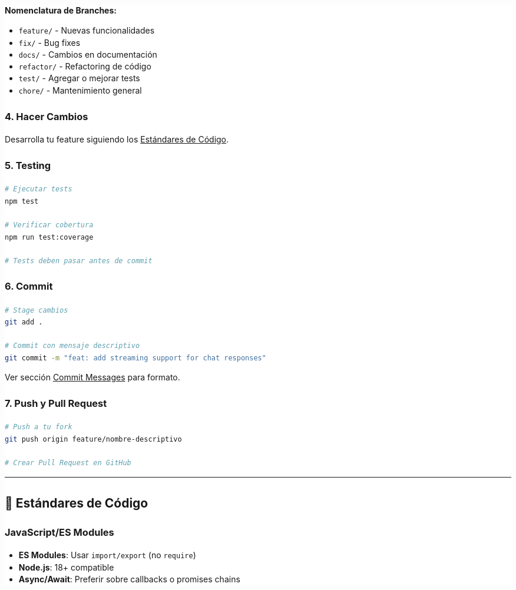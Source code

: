 **Nomenclatura de Branches:**
- `feature/` - Nuevas funcionalidades
- `fix/` - Bug fixes
- `docs/` - Cambios en documentación
- `refactor/` - Refactoring de código
- `test/` - Agregar o mejorar tests
- `chore/` - Mantenimiento general

### 4. Hacer Cambios

Desarrolla tu feature siguiendo los [Estándares de Código](#estándares-de-código).

### 5. Testing

```bash
# Ejecutar tests
npm test

# Verificar cobertura
npm run test:coverage

# Tests deben pasar antes de commit
```

### 6. Commit

```bash
# Stage cambios
git add .

# Commit con mensaje descriptivo
git commit -m "feat: add streaming support for chat responses"
```

Ver sección [Commit Messages](#commit-messages) para formato.

### 7. Push y Pull Request

```bash
# Push a tu fork
git push origin feature/nombre-descriptivo

# Crear Pull Request en GitHub
```

---

## 📝 Estándares de Código

### JavaScript/ES Modules

- **ES Modules**: Usar `import/export` (no `require`)
- **Node.js**: 18+ compatible
- **Async/Await**: Preferir sobre callbacks o promises chains
